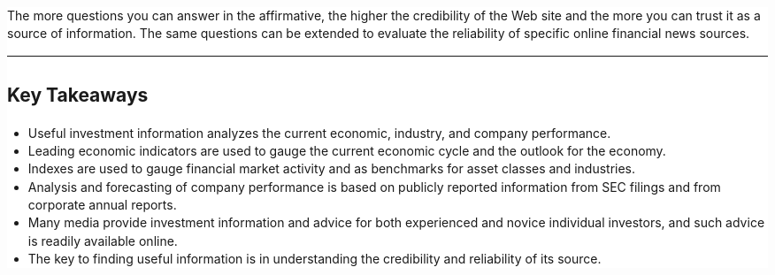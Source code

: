 

The more questions you can answer in the affirmative, the higher the credibility of the Web site and the more you can trust it as a source of information. The same questions can be extended to evaluate the reliability of specific online financial news sources.



---

## Key Takeaways

- Useful investment information analyzes the current economic, industry, and company performance.
- Leading economic indicators are used to gauge the current economic cycle and the outlook for the economy.
- Indexes are used to gauge financial market activity and as benchmarks for asset classes and industries.
- Analysis and forecasting of company performance is based on publicly reported information from SEC filings and from corporate annual reports.
- Many media provide investment information and advice for both experienced and novice individual investors, and such advice is readily available online.
- The key to finding useful information is in understanding the credibility and reliability of its source.


